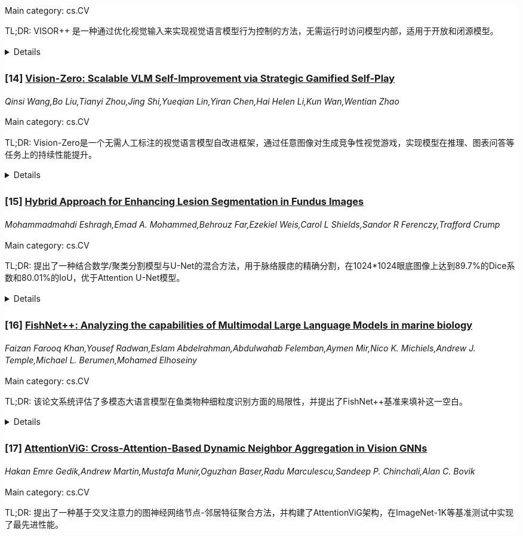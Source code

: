Main category: cs.CV

TL;DR: VISOR++ 是一种通过优化视觉输入来实现视觉语言模型行为控制的方法，无需运行时访问模型内部，适用于开放和闭源模型。


<details><summary>Details</summary></details>


### [14] [Vision-Zero: Scalable VLM Self-Improvement via Strategic Gamified Self-Play](https://arxiv.org/abs/2509.25541)
*Qinsi Wang,Bo Liu,Tianyi Zhou,Jing Shi,Yueqian Lin,Yiran Chen,Hai Helen Li,Kun Wan,Wentian Zhao*

Main category: cs.CV

TL;DR: Vision-Zero是一个无需人工标注的视觉语言模型自改进框架，通过任意图像对生成竞争性视觉游戏，实现模型在推理、图表问答等任务上的持续性能提升。


<details><summary>Details</summary></details>


### [15] [Hybrid Approach for Enhancing Lesion Segmentation in Fundus Images](https://arxiv.org/abs/2509.25549)
*Mohammadmahdi Eshragh,Emad A. Mohammed,Behrouz Far,Ezekiel Weis,Carol L Shields,Sandor R Ferenczy,Trafford Crump*

Main category: cs.CV

TL;DR: 提出了一种结合数学/聚类分割模型与U-Net的混合方法，用于脉络膜痣的精确分割，在1024*1024眼底图像上达到89.7%的Dice系数和80.01%的IoU，优于Attention U-Net模型。


<details><summary>Details</summary></details>


### [16] [FishNet++: Analyzing the capabilities of Multimodal Large Language Models in marine biology](https://arxiv.org/abs/2509.25564)
*Faizan Farooq Khan,Yousef Radwan,Eslam Abdelrahman,Abdulwahab Felemban,Aymen Mir,Nico K. Michiels,Andrew J. Temple,Michael L. Berumen,Mohamed Elhoseiny*

Main category: cs.CV

TL;DR: 该论文系统评估了多模态大语言模型在鱼类物种细粒度识别方面的局限性，并提出了FishNet++基准来填补这一空白。


<details><summary>Details</summary></details>


### [17] [AttentionViG: Cross-Attention-Based Dynamic Neighbor Aggregation in Vision GNNs](https://arxiv.org/abs/2509.25570)
*Hakan Emre Gedik,Andrew Martin,Mustafa Munir,Oguzhan Baser,Radu Marculescu,Sandeep P. Chinchali,Alan C. Bovik*

Main category: cs.CV

TL;DR: 提出了一种基于交叉注意力的图神经网络节点-邻居特征聚合方法，并构建了AttentionViG架构，在ImageNet-1K等基准测试中实现了最先进性能。

